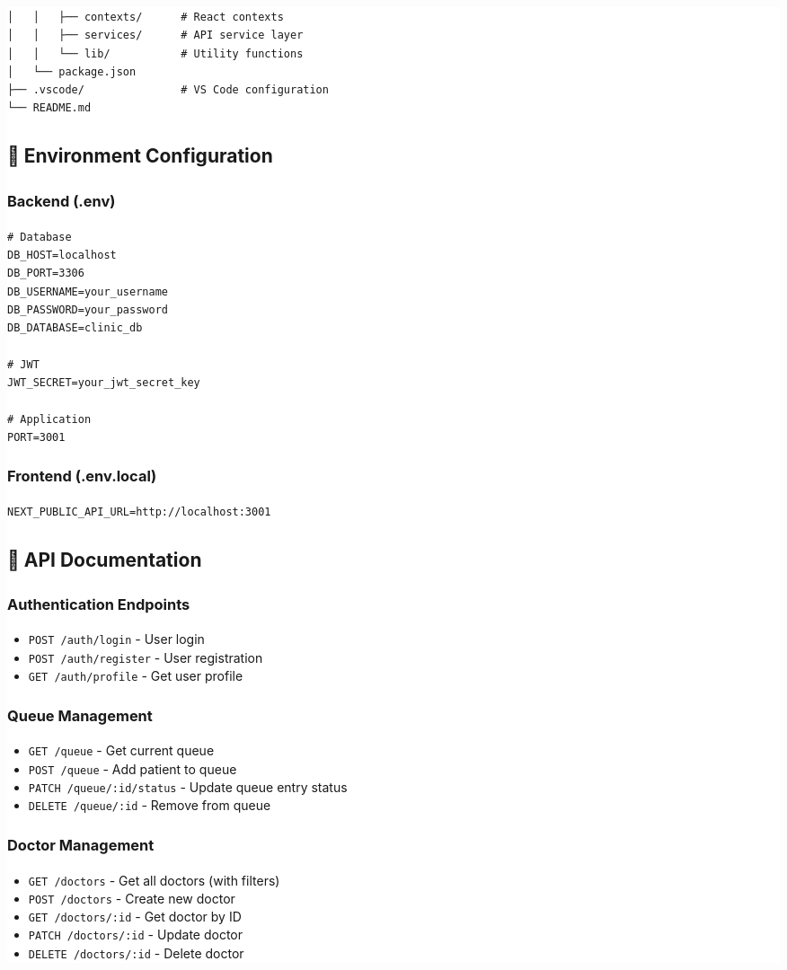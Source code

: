 ```
│   │   ├── contexts/      # React contexts
│   │   ├── services/      # API service layer
│   │   └── lib/           # Utility functions
│   └── package.json
├── .vscode/               # VS Code configuration
└── README.md
```

## 🔧 Environment Configuration

### Backend (.env)
```env
# Database
DB_HOST=localhost
DB_PORT=3306
DB_USERNAME=your_username
DB_PASSWORD=your_password
DB_DATABASE=clinic_db

# JWT
JWT_SECRET=your_jwt_secret_key

# Application
PORT=3001
```

### Frontend (.env.local)
```env
NEXT_PUBLIC_API_URL=http://localhost:3001
```

## 📝 API Documentation

### Authentication Endpoints
- `POST /auth/login` - User login
- `POST /auth/register` - User registration
- `GET /auth/profile` - Get user profile

### Queue Management
- `GET /queue` - Get current queue
- `POST /queue` - Add patient to queue
- `PATCH /queue/:id/status` - Update queue entry status
- `DELETE /queue/:id` - Remove from queue

### Doctor Management
- `GET /doctors` - Get all doctors (with filters)
- `POST /doctors` - Create new doctor
- `GET /doctors/:id` - Get doctor by ID
- `PATCH /doctors/:id` - Update doctor
- `DELETE /doctors/:id` - Delete doctor
